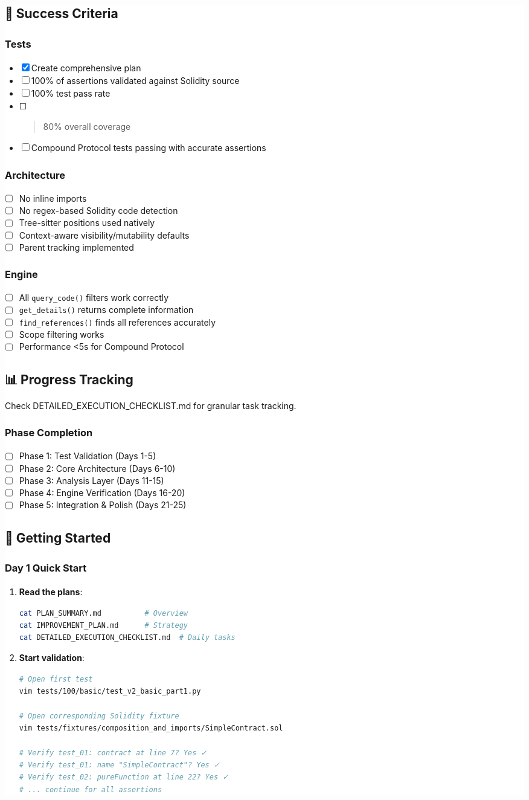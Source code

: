 ## 🎯 Success Criteria

### Tests
- [x] Create comprehensive plan
- [ ] 100% of assertions validated against Solidity source
- [ ] 100% test pass rate
- [ ] >80% overall coverage
- [ ] Compound Protocol tests passing with accurate assertions

### Architecture
- [ ] No inline imports
- [ ] No regex-based Solidity code detection
- [ ] Tree-sitter positions used natively
- [ ] Context-aware visibility/mutability defaults
- [ ] Parent tracking implemented

### Engine
- [ ] All `query_code()` filters work correctly
- [ ] `get_details()` returns complete information
- [ ] `find_references()` finds all references accurately
- [ ] Scope filtering works
- [ ] Performance <5s for Compound Protocol

## 📊 Progress Tracking

Check DETAILED_EXECUTION_CHECKLIST.md for granular task tracking.

### Phase Completion
- [ ] Phase 1: Test Validation (Days 1-5)
- [ ] Phase 2: Core Architecture (Days 6-10)
- [ ] Phase 3: Analysis Layer (Days 11-15)
- [ ] Phase 4: Engine Verification (Days 16-20)
- [ ] Phase 5: Integration & Polish (Days 21-25)

## 🚦 Getting Started

### Day 1 Quick Start

1. **Read the plans**:
   ```bash
   cat PLAN_SUMMARY.md          # Overview
   cat IMPROVEMENT_PLAN.md      # Strategy
   cat DETAILED_EXECUTION_CHECKLIST.md  # Daily tasks
   ```

2. **Start validation**:
   ```bash
   # Open first test
   vim tests/100/basic/test_v2_basic_part1.py

   # Open corresponding Solidity fixture
   vim tests/fixtures/composition_and_imports/SimpleContract.sol

   # Verify test_01: contract at line 7? Yes ✓
   # Verify test_01: name "SimpleContract"? Yes ✓
   # Verify test_02: pureFunction at line 22? Yes ✓
   # ... continue for all assertions
   ```
